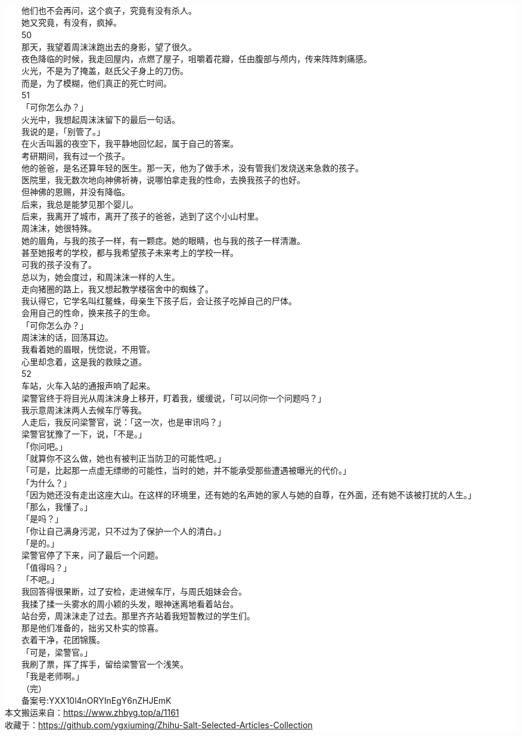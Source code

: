 &emsp;&emsp;他们也不会再问，这个疯子，究竟有没有杀人。  
&emsp;&emsp;她又究竟，有没有，疯掉。  
&emsp;&emsp;50  
&emsp;&emsp;那天，我望着周沫沫跑出去的身影，望了很久。  
&emsp;&emsp;夜色降临的时候，我走回屋内，点燃了屋子，咀嚼着花瓣，任由腹部与颅内，传来阵阵刺痛感。  
&emsp;&emsp;火光，不是为了掩盖，赵氏父子身上的刀伤。  
&emsp;&emsp;而是，为了模糊，他们真正的死亡时间。  
&emsp;&emsp;51  
&emsp;&emsp;「可你怎么办？」  
&emsp;&emsp;火光中，我想起周沫沫留下的最后一句话。  
&emsp;&emsp;我说的是，「别管了。」  
&emsp;&emsp;在火舌叫嚣的夜空下，我平静地回忆起，属于自己的答案。  
&emsp;&emsp;考研期间，我有过一个孩子。  
&emsp;&emsp;他的爸爸，是名还算年轻的医生。那一天，他为了做手术，没有管我们发烧送来急救的孩子。  
&emsp;&emsp;医院里，我无数次地向神佛祈祷，说哪怕拿走我的性命，去换我孩子的也好。  
&emsp;&emsp;但神佛的恩赐，并没有降临。  
&emsp;&emsp;后来，我总是能梦见那个婴儿。  
&emsp;&emsp;后来，我离开了城市，离开了孩子的爸爸，逃到了这个小山村里。  
&emsp;&emsp;周沫沫，她很特殊。  
&emsp;&emsp;她的眉角，与我的孩子一样，有一颗痣。她的眼睛，也与我的孩子一样清澈。  
&emsp;&emsp;甚至她报考的学校，都与我希望孩子未来考上的学校一样。  
&emsp;&emsp;可我的孩子没有了。  
&emsp;&emsp;总以为，她会度过，和周沫沫一样的人生。  
&emsp;&emsp;走向猪圈的路上，我又想起教学楼宿舍中的蜘蛛了。  
&emsp;&emsp;我认得它，它学名叫红鳌蛛，母亲生下孩子后，会让孩子吃掉自己的尸体。  
&emsp;&emsp;会用自己的性命，换来孩子的生命。  
&emsp;&emsp;「可你怎么办？」  
&emsp;&emsp;周沫沫的话，回荡耳边。  
&emsp;&emsp;我看着她的眉眼，恍惚说，不用管。  
&emsp;&emsp;心里却念着，这是我的救赎之道。  
&emsp;&emsp;52  
&emsp;&emsp;车站，火车入站的通报声响了起来。  
&emsp;&emsp;梁警官终于将目光从周沫沫身上移开，盯着我，缓缓说，「可以问你一个问题吗？」  
&emsp;&emsp;我示意周沫沫两人去候车厅等我。  
&emsp;&emsp;人走后，我反问梁警官，说：「这一次，也是审讯吗？」  
&emsp;&emsp;梁警官犹豫了一下，说，「不是。」  
&emsp;&emsp;「你问吧。」  
&emsp;&emsp;「就算你不这么做，她也有被判正当防卫的可能性吧。」  
&emsp;&emsp;「可是，比起那一点虚无缥缈的可能性，当时的她，并不能承受那些遭遇被曝光的代价。」  
&emsp;&emsp;「为什么？」  
&emsp;&emsp;「因为她还没有走出这座大山。在这样的环境里，还有她的名声她的家人与她的自尊，在外面，还有她不该被打扰的人生。」  
&emsp;&emsp;「那么，我懂了。」  
&emsp;&emsp;「是吗？」  
&emsp;&emsp;「你让自己满身污泥，只不过为了保护一个人的清白。」  
&emsp;&emsp;「是的。」  
&emsp;&emsp;梁警官停了下来，问了最后一个问题。  
&emsp;&emsp;「值得吗？」  
&emsp;&emsp;「不吧。」  
&emsp;&emsp;我回答得很果断，过了安检，走进候车厅，与周氏姐妹会合。  
&emsp;&emsp;我揉了揉一头雾水的周小颖的头发，眼神迷离地看着站台。  
&emsp;&emsp;站台旁，周沫沫走了过去。那里齐齐站着我短暂教过的学生们。  
&emsp;&emsp;那是他们准备的，拙劣又朴实的惊喜。  
&emsp;&emsp;衣着干净，花团锦簇。  
&emsp;&emsp;「可是，梁警官。」  
&emsp;&emsp;我刷了票，挥了挥手，留给梁警官一个浅笑。  
&emsp;&emsp;「我是老师啊。」  
&emsp;&emsp;（完）  
&emsp;&emsp;备案号:YXX10l4nORYInEgY6nZHJEmK  
本文搬运来自：https://www.zhbyg.top/a/1161  
 收藏于：https://github.com/ygxiuming/Zhihu-Salt-Selected-Articles-Collection
